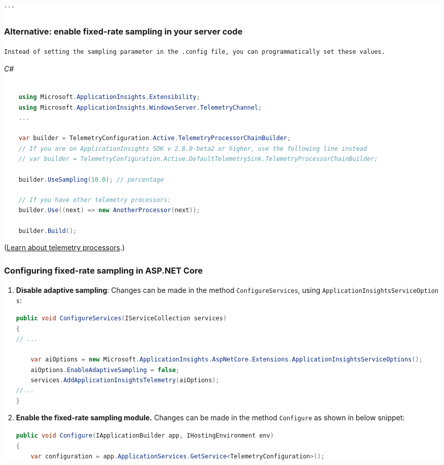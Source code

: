     ```
   ### Alternative: enable fixed-rate sampling in your server code
	
	Instead of setting the sampling parameter in the .config file, you can programmatically set these values. 

*C#*

```csharp

    using Microsoft.ApplicationInsights.Extensibility;
    using Microsoft.ApplicationInsights.WindowsServer.TelemetryChannel;
    ...

    var builder = TelemetryConfiguration.Active.TelemetryProcessorChainBuilder;
    // If you are on ApplicationInsights SDK v 2.8.0-beta2 or higher, use the following line instead
    // var builder = TelemetryConfiguration.Active.DefaultTelemetrySink.TelemetryProcessorChainBuilder;

    builder.UseSampling(10.0); // percentage

    // If you have other telemetry processors:
    builder.Use((next) => new AnotherProcessor(next));

    builder.Build();

```
([Learn about telemetry processors](../../azure-monitor/app/api-filtering-sampling.md#filtering).)

### Configuring fixed-rate sampling in ASP.NET Core

1. **Disable adaptive sampling**:  Changes can be made in the method ```ConfigureServices```, using ```ApplicationInsightsServiceOptions```:

    ```csharp
    public void ConfigureServices(IServiceCollection services)
    {
    // ...

        var aiOptions = new Microsoft.ApplicationInsights.AspNetCore.Extensions.ApplicationInsightsServiceOptions();
        aiOptions.EnableAdaptiveSampling = false;
        services.AddApplicationInsightsTelemetry(aiOptions);
    //...
    }
    ```

2. **Enable the fixed-rate sampling module.** Changes can be made in the method ```Configure``` as shown in below snippet:

    ```csharp
    public void Configure(IApplicationBuilder app, IHostingEnvironment env)
    {
        var configuration = app.ApplicationServices.GetService<TelemetryConfiguration>();
